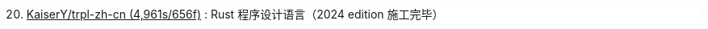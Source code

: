 20. [KaiserY/trpl-zh-cn (4,961s/656f)](https://github.com/KaiserY/trpl-zh-cn) : Rust 程序设计语言（2024 edition 施工完毕）
